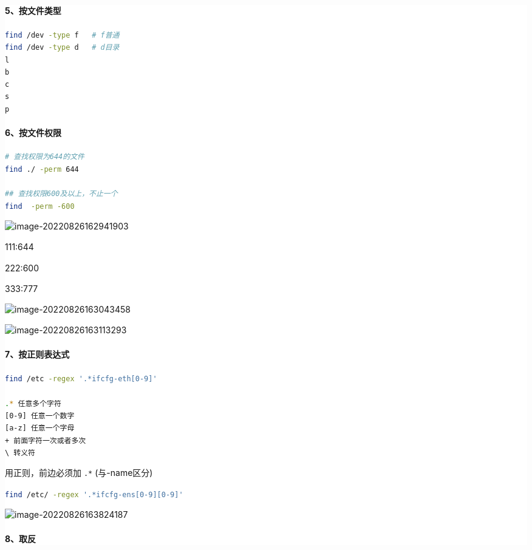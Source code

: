 #### 5、按文件类型

```bash
find /dev -type f 	# f普通
find /dev -type d 	# d目录
l
b
c
s
p
```

#### 6、按文件权限

```bash
# 查找权限为644的文件
find ./ -perm 644

## 查找权限600及以上，不止一个
find  -perm -600
```

 ![image-20220826162941903](https://typora3366.oss-cn-shenzhen.aliyuncs.com/img_for_typora/image-20220826162941903.png)

111:644

222:600

333:777

 ![image-20220826163043458](https://typora3366.oss-cn-shenzhen.aliyuncs.com/img_for_typora/image-20220826163043458.png)

 ![image-20220826163113293](https://typora3366.oss-cn-shenzhen.aliyuncs.com/img_for_typora/image-20220826163113293.png)



#### 7、按正则表达式

```bash
find /etc -regex '.*ifcfg-eth[0-9]'

.* 任意多个字符
[0-9] 任意一个数字
[a-z] 任意一个字母
+ 前面字符一次或者多次
\ 转义符
```

用正则，前边必须加 `.*` (与-name区分)

```bash
find /etc/ -regex '.*ifcfg-ens[0-9][0-9]'
```

 ![image-20220826163824187](https://typora3366.oss-cn-shenzhen.aliyuncs.com/img_for_typora/image-20220826163824187.png)

#### 8、取反
